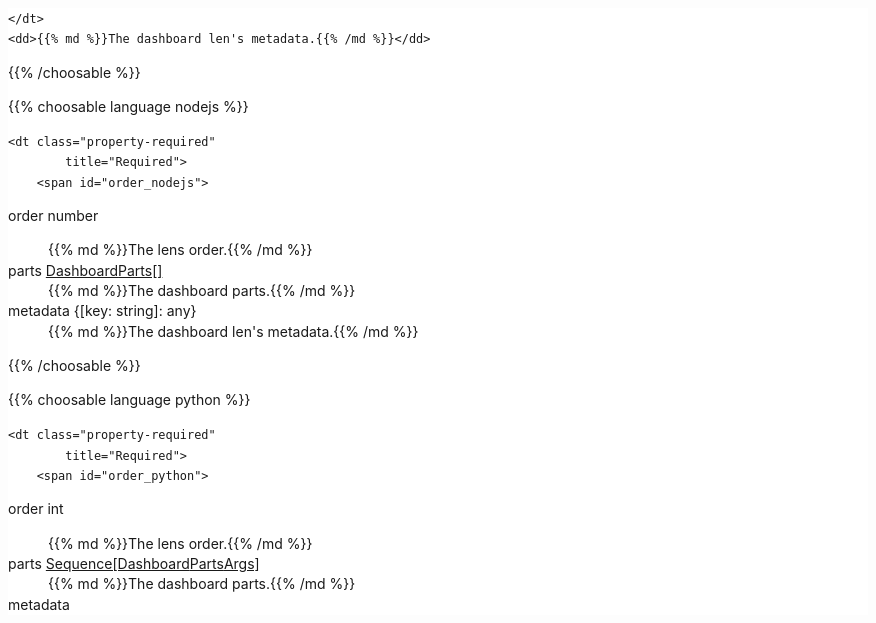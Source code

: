     </dt>
    <dd>{{% md %}}The dashboard len's metadata.{{% /md %}}</dd>
</dl>
{{% /choosable %}}

{{% choosable language nodejs %}}
<dl class="resources-properties">

    <dt class="property-required"
            title="Required">
        <span id="order_nodejs">
<a href="#order_nodejs" style="color: inherit; text-decoration: inherit;">order</a>
</span>
        <span class="property-indicator"></span>
        <span class="property-type">number</span>
    </dt>
    <dd>{{% md %}}The lens order.{{% /md %}}</dd>
    <dt class="property-required"
            title="Required">
        <span id="parts_nodejs">
<a href="#parts_nodejs" style="color: inherit; text-decoration: inherit;">parts</a>
</span>
        <span class="property-indicator"></span>
        <span class="property-type"><a href="#dashboardparts">Dashboard<wbr>Parts[]</a></span>
    </dt>
    <dd>{{% md %}}The dashboard parts.{{% /md %}}</dd>
    <dt class="property-optional"
            title="Optional">
        <span id="metadata_nodejs">
<a href="#metadata_nodejs" style="color: inherit; text-decoration: inherit;">metadata</a>
</span>
        <span class="property-indicator"></span>
        <span class="property-type">{[key: string]: any}</span>
    </dt>
    <dd>{{% md %}}The dashboard len's metadata.{{% /md %}}</dd>
</dl>
{{% /choosable %}}

{{% choosable language python %}}
<dl class="resources-properties">

    <dt class="property-required"
            title="Required">
        <span id="order_python">
<a href="#order_python" style="color: inherit; text-decoration: inherit;">order</a>
</span>
        <span class="property-indicator"></span>
        <span class="property-type">int</span>
    </dt>
    <dd>{{% md %}}The lens order.{{% /md %}}</dd>
    <dt class="property-required"
            title="Required">
        <span id="parts_python">
<a href="#parts_python" style="color: inherit; text-decoration: inherit;">parts</a>
</span>
        <span class="property-indicator"></span>
        <span class="property-type"><a href="#dashboardparts">Sequence[Dashboard<wbr>Parts<wbr>Args]</a></span>
    </dt>
    <dd>{{% md %}}The dashboard parts.{{% /md %}}</dd>
    <dt class="property-optional"
            title="Optional">
        <span id="metadata_python">
<a href="#metadata_python" style="color: inherit; text-decoration: inherit;">metadata</a>
</span>